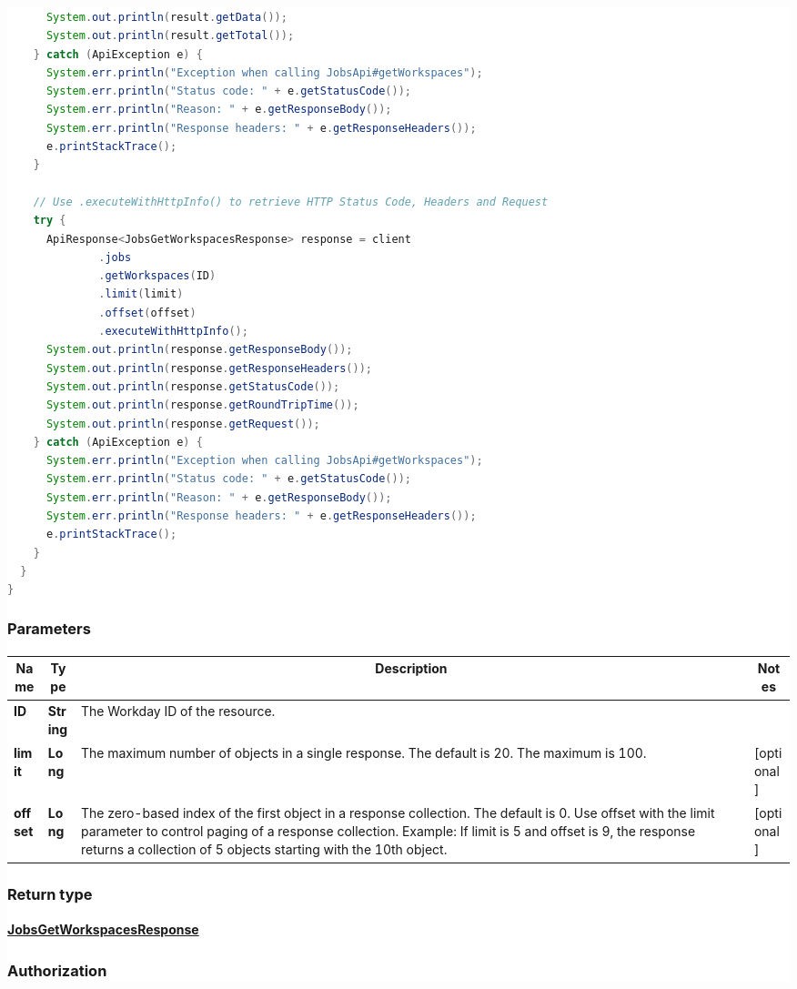 ```java
      System.out.println(result.getData());
      System.out.println(result.getTotal());
    } catch (ApiException e) {
      System.err.println("Exception when calling JobsApi#getWorkspaces");
      System.err.println("Status code: " + e.getStatusCode());
      System.err.println("Reason: " + e.getResponseBody());
      System.err.println("Response headers: " + e.getResponseHeaders());
      e.printStackTrace();
    }

    // Use .executeWithHttpInfo() to retrieve HTTP Status Code, Headers and Request
    try {
      ApiResponse<JobsGetWorkspacesResponse> response = client
              .jobs
              .getWorkspaces(ID)
              .limit(limit)
              .offset(offset)
              .executeWithHttpInfo();
      System.out.println(response.getResponseBody());
      System.out.println(response.getResponseHeaders());
      System.out.println(response.getStatusCode());
      System.out.println(response.getRoundTripTime());
      System.out.println(response.getRequest());
    } catch (ApiException e) {
      System.err.println("Exception when calling JobsApi#getWorkspaces");
      System.err.println("Status code: " + e.getStatusCode());
      System.err.println("Reason: " + e.getResponseBody());
      System.err.println("Response headers: " + e.getResponseHeaders());
      e.printStackTrace();
    }
  }
}

```

### Parameters

| Name | Type | Description  | Notes |
|------------- | ------------- | ------------- | -------------|
| **ID** | **String**| The Workday ID of the resource. | |
| **limit** | **Long**| The maximum number of objects in a single response. The default is 20. The maximum is 100. | [optional] |
| **offset** | **Long**| The zero-based index of the first object in a response collection. The default is 0. Use offset with the limit parameter to control paging of a response collection. Example: If limit is 5 and offset is 9, the response returns a collection of 5 objects starting with the 10th object. | [optional] |

### Return type

[**JobsGetWorkspacesResponse**](JobsGetWorkspacesResponse.md)

### Authorization
